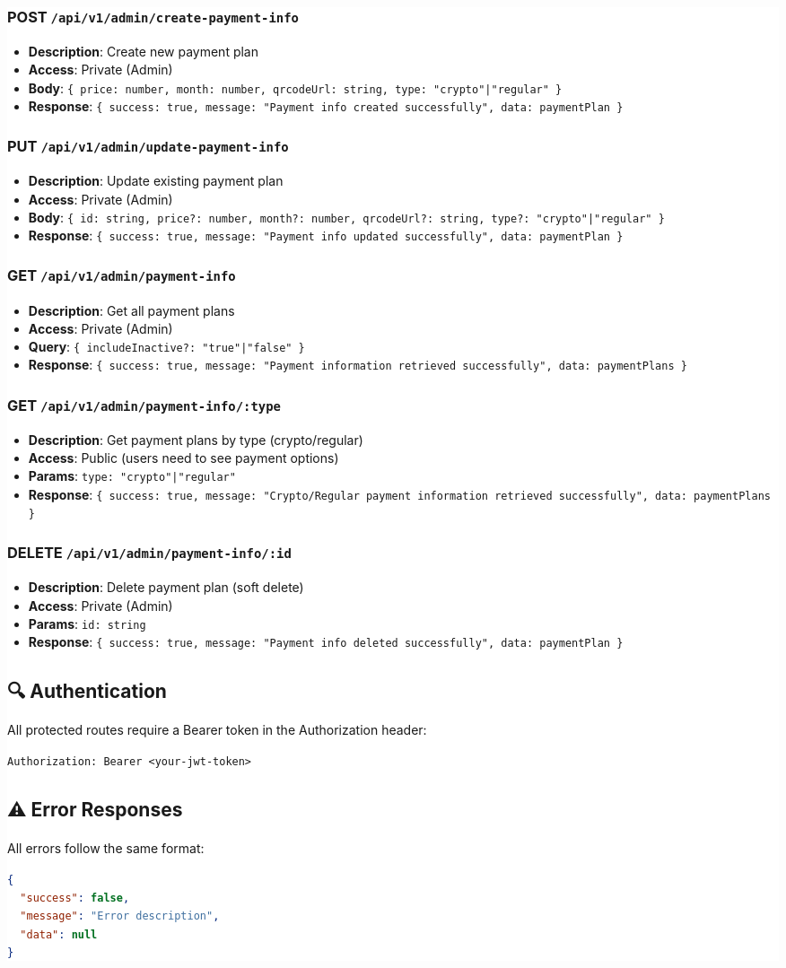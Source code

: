 ### POST `/api/v1/admin/create-payment-info`
- **Description**: Create new payment plan
- **Access**: Private (Admin)
- **Body**: `{ price: number, month: number, qrcodeUrl: string, type: "crypto"|"regular" }`
- **Response**: `{ success: true, message: "Payment info created successfully", data: paymentPlan }`

### PUT `/api/v1/admin/update-payment-info`
- **Description**: Update existing payment plan
- **Access**: Private (Admin)
- **Body**: `{ id: string, price?: number, month?: number, qrcodeUrl?: string, type?: "crypto"|"regular" }`
- **Response**: `{ success: true, message: "Payment info updated successfully", data: paymentPlan }`

### GET `/api/v1/admin/payment-info`
- **Description**: Get all payment plans
- **Access**: Private (Admin)
- **Query**: `{ includeInactive?: "true"|"false" }`
- **Response**: `{ success: true, message: "Payment information retrieved successfully", data: paymentPlans }`

### GET `/api/v1/admin/payment-info/:type`
- **Description**: Get payment plans by type (crypto/regular)
- **Access**: Public (users need to see payment options)
- **Params**: `type: "crypto"|"regular"`
- **Response**: `{ success: true, message: "Crypto/Regular payment information retrieved successfully", data: paymentPlans }`

### DELETE `/api/v1/admin/payment-info/:id`
- **Description**: Delete payment plan (soft delete)
- **Access**: Private (Admin)
- **Params**: `id: string`
- **Response**: `{ success: true, message: "Payment info deleted successfully", data: paymentPlan }`

## 🔍 Authentication

All protected routes require a Bearer token in the Authorization header:
```
Authorization: Bearer <your-jwt-token>
```

## ⚠️ Error Responses

All errors follow the same format:
```json
{
  "success": false,  
  "message": "Error description",
  "data": null
}
```
